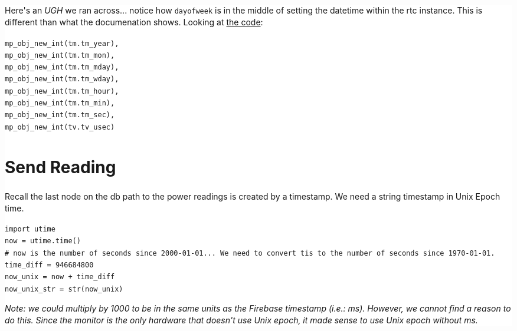 Here's an _UGH_ we ran across... notice how `dayofweek` is in the middle of setting the datetime within the rtc instance.  This is different than what the documenation shows.  Looking at [the code](https://github.com/micropython/micropython/blob/master/ports/esp32/machine_rtc.c):
```
mp_obj_new_int(tm.tm_year),
mp_obj_new_int(tm.tm_mon),
mp_obj_new_int(tm.tm_mday),
mp_obj_new_int(tm.tm_wday),
mp_obj_new_int(tm.tm_hour),
mp_obj_new_int(tm.tm_min),
mp_obj_new_int(tm.tm_sec),
mp_obj_new_int(tv.tv_usec)
```
# Send Reading
Recall the last node on the db path to the power readings is created by a timestamp.  We need a string timestamp in Unix Epoch time.  
```
import utime
now = utime.time()
# now is the number of seconds since 2000-01-01... We need to convert tis to the number of seconds since 1970-01-01.
time_diff = 946684800
now_unix = now + time_diff
now_unix_str = str(now_unix)
```
_Note: we could multiply by 1000 to be in the same units as the Firebase timestamp (i.e.: ms).  However, we cannot find a reason to do this.  Since the monitor is the only hardware that doesn't use Unix epoch, it made sense to use Unix epoch without ms._

 


